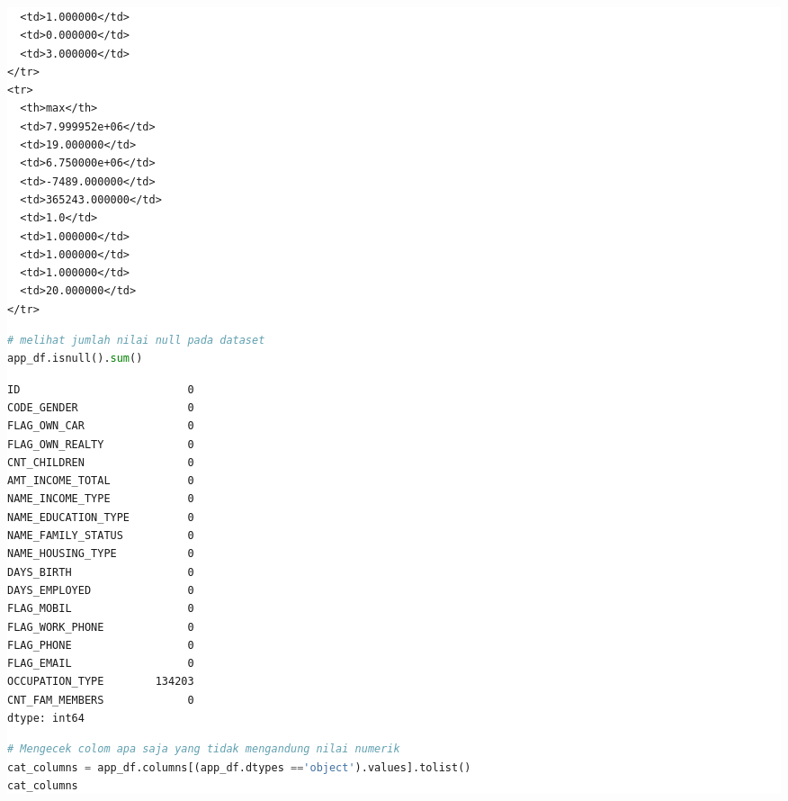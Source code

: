       <td>1.000000</td>
      <td>0.000000</td>
      <td>3.000000</td>
    </tr>
    <tr>
      <th>max</th>
      <td>7.999952e+06</td>
      <td>19.000000</td>
      <td>6.750000e+06</td>
      <td>-7489.000000</td>
      <td>365243.000000</td>
      <td>1.0</td>
      <td>1.000000</td>
      <td>1.000000</td>
      <td>1.000000</td>
      <td>20.000000</td>
    </tr>
  </tbody>
</table>
</div>




```python
# melihat jumlah nilai null pada dataset
app_df.isnull().sum()
```




    ID                          0
    CODE_GENDER                 0
    FLAG_OWN_CAR                0
    FLAG_OWN_REALTY             0
    CNT_CHILDREN                0
    AMT_INCOME_TOTAL            0
    NAME_INCOME_TYPE            0
    NAME_EDUCATION_TYPE         0
    NAME_FAMILY_STATUS          0
    NAME_HOUSING_TYPE           0
    DAYS_BIRTH                  0
    DAYS_EMPLOYED               0
    FLAG_MOBIL                  0
    FLAG_WORK_PHONE             0
    FLAG_PHONE                  0
    FLAG_EMAIL                  0
    OCCUPATION_TYPE        134203
    CNT_FAM_MEMBERS             0
    dtype: int64




```python
# Mengecek colom apa saja yang tidak mengandung nilai numerik
cat_columns = app_df.columns[(app_df.dtypes =='object').values].tolist()
cat_columns
```

